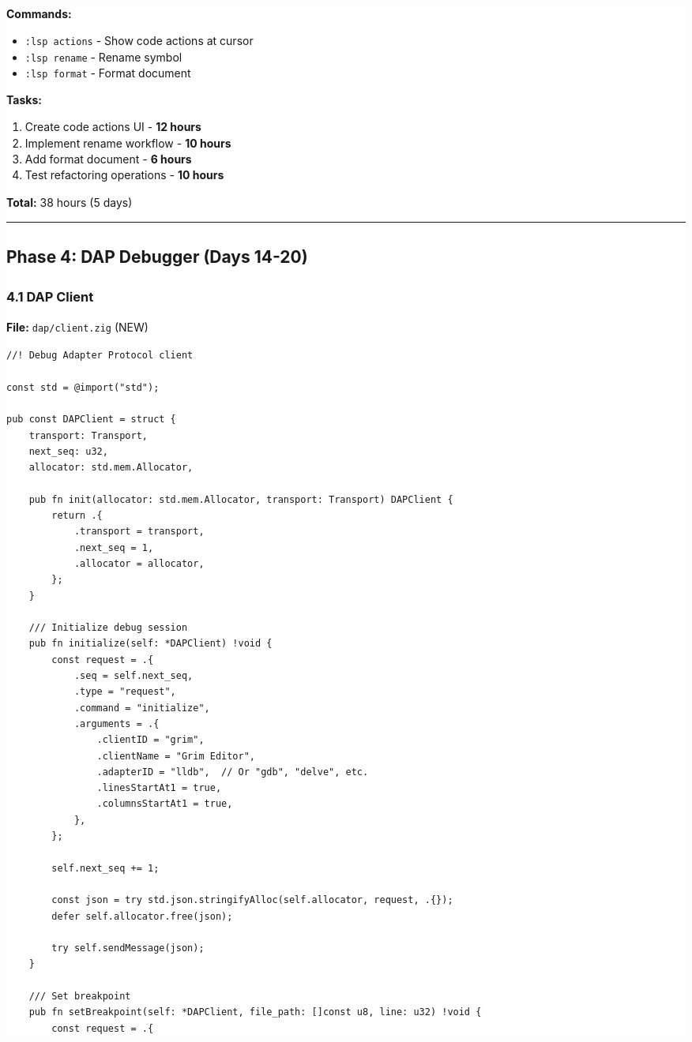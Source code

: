 **Commands:**
- `:lsp actions` - Show code actions at cursor
- `:lsp rename` - Rename symbol
- `:lsp format` - Format document

**Tasks:**
1. Create code actions UI - **12 hours**
2. Implement rename workflow - **10 hours**
3. Add format document - **6 hours**
4. Test refactoring operations - **10 hours**

**Total:** 38 hours (5 days)

---

## Phase 4: DAP Debugger (Days 14-20)

### 4.1 DAP Client

**File:** `dap/client.zig` (NEW)

```zig
//! Debug Adapter Protocol client

const std = @import("std");

pub const DAPClient = struct {
    transport: Transport,
    next_seq: u32,
    allocator: std.mem.Allocator,

    pub fn init(allocator: std.mem.Allocator, transport: Transport) DAPClient {
        return .{
            .transport = transport,
            .next_seq = 1,
            .allocator = allocator,
        };
    }

    /// Initialize debug session
    pub fn initialize(self: *DAPClient) !void {
        const request = .{
            .seq = self.next_seq,
            .type = "request",
            .command = "initialize",
            .arguments = .{
                .clientID = "grim",
                .clientName = "Grim Editor",
                .adapterID = "lldb",  // Or "gdb", "delve", etc.
                .linesStartAt1 = true,
                .columnsStartAt1 = true,
            },
        };

        self.next_seq += 1;

        const json = try std.json.stringifyAlloc(self.allocator, request, .{});
        defer self.allocator.free(json);

        try self.sendMessage(json);
    }

    /// Set breakpoint
    pub fn setBreakpoint(self: *DAPClient, file_path: []const u8, line: u32) !void {
        const request = .{
```
